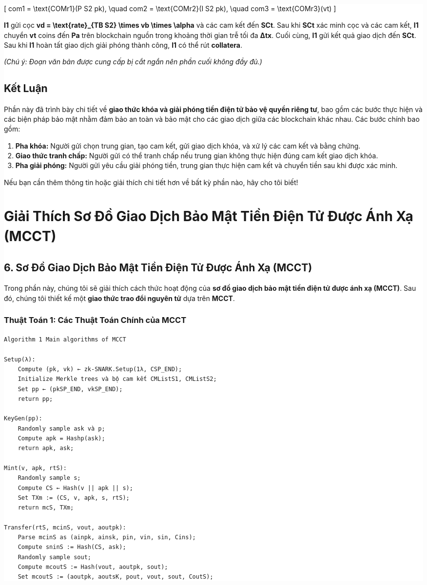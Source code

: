 \[
com1 = \text{COMr1}(P S2 pk), \quad com2 = \text{COMr2}(I S2 pk), \quad com3 = \text{COMr3}(vt)
\]

**I1** gửi cọc **vd = \text{rate}_{TB S2} \times vb \times \alpha** và các cam kết đến **SCt**. Sau khi **SCt** xác minh cọc và các cam kết, **I1** chuyển **vt** coins đến **Pa** trên blockchain nguồn trong khoảng thời gian trễ tối đa **Δtx**. Cuối cùng, **I1** gửi kết quả giao dịch đến **SCt**. Sau khi **I1** hoàn tất giao dịch giải phóng thành công, **I1** có thể rút **collatera**.

*(Chú ý: Đoạn văn bản được cung cấp bị cắt ngắn nên phần cuối không đầy đủ.)*

## Kết Luận

Phần này đã trình bày chi tiết về **giao thức khóa và giải phóng tiền điện tử bảo vệ quyền riêng tư**, bao gồm các bước thực hiện và các biện pháp bảo mật nhằm đảm bảo an toàn và bảo mật cho các giao dịch giữa các blockchain khác nhau. Các bước chính bao gồm:
1. **Pha khóa:** Người gửi chọn trung gian, tạo cam kết, gửi giao dịch khóa, và xử lý các cam kết và bằng chứng.
2. **Giao thức tranh chấp:** Người gửi có thể tranh chấp nếu trung gian không thực hiện đúng cam kết giao dịch khóa.
3. **Pha giải phóng:** Người gửi yêu cầu giải phóng tiền, trung gian thực hiện cam kết và chuyển tiền sau khi được xác minh.

Nếu bạn cần thêm thông tin hoặc giải thích chi tiết hơn về bất kỳ phần nào, hãy cho tôi biết!



# Giải Thích Sơ Đồ Giao Dịch Bảo Mật Tiền Điện Tử Được Ánh Xạ (MCCT)

## 6. Sơ Đồ Giao Dịch Bảo Mật Tiền Điện Tử Được Ánh Xạ (MCCT)

Trong phần này, chúng tôi sẽ giải thích cách thức hoạt động của **sơ đồ giao dịch bảo mật tiền điện tử được ánh xạ (MCCT)**. Sau đó, chúng tôi thiết kế một **giao thức trao đổi nguyên tử** dựa trên **MCCT**.

### Thuật Toán 1: Các Thuật Toán Chính của MCCT

```plaintext:algorithms/mcct_algorithm1
Algorithm 1 Main algorithms of MCCT

Setup(λ):
    Compute (pk, vk) ← zk-SNARK.Setup(1λ, CSP_END);
    Initialize Merkle trees và bộ cam kết CMListS1, CMListS2;
    Set pp ← (pkSP_END, vkSP_END);
    return pp;

KeyGen(pp):
    Randomly sample ask và p;
    Compute apk = Hashp(ask);
    return apk, ask;

Mint(v, apk, rtS):
    Randomly sample s;
    Compute CS ← Hash(v || apk || s);
    Set TXm := (CS, v, apk, s, rtS);
    return mcS, TXm;

Transfer(rtS, mcinS, vout, aoutpk):
    Parse mcinS as (ainpk, ainsk, pin, vin, sin, Cins);
    Compute sninS := Hash(CS, ask);
    Randomly sample sout;
    Compute mcoutS := Hash(vout, aoutpk, sout);
    Set mcoutS := (aoutpk, aoutsK, pout, vout, sout, CoutS);
```
